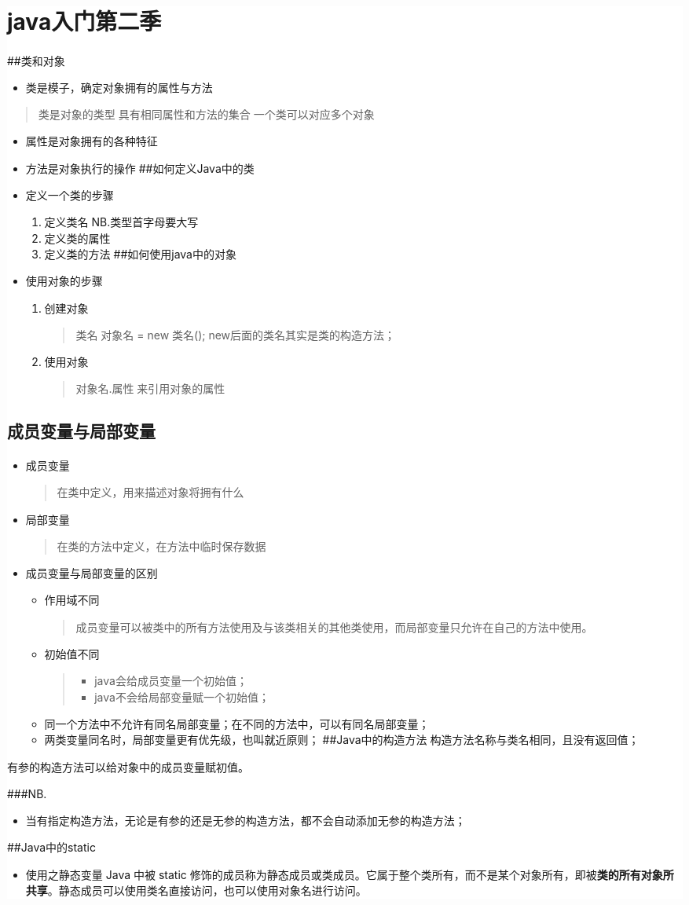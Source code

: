 # java入门第二季 #

##类和对象
- 类是模子，确定对象拥有的属性与方法
> 类是对象的类型
> 具有相同属性和方法的集合
> 一个类可以对应多个对象

- 属性是对象拥有的各种特征
- 方法是对象执行的操作
##如何定义Java中的类
- 定义一个类的步骤
	1. 定义类名 NB.类型首字母要大写
	2. 定义类的属性
	3. 定义类的方法
##如何使用java中的对象

- 使用对象的步骤

	1. 创建对象
		> 类名 对象名 = new 类名();
		> new后面的类名其实是类的构造方法；

	2. 使用对象  
	
		> 对象名.属性 来引用对象的属性
## 成员变量与局部变量
- 成员变量
	>在类中定义，用来描述对象将拥有什么

- 局部变量
	>在类的方法中定义，在方法中临时保存数据


- 成员变量与局部变量的区别
	- 作用域不同  
		>成员变量可以被类中的所有方法使用及与该类相关的其他类使用，而局部变量只允许在自己的方法中使用。
	- 初始值不同
		>- java会给成员变量一个初始值；
		>- java不会给局部变量赋一个初始值；
	- 同一个方法中不允许有同名局部变量；在不同的方法中，可以有同名局部变量；
	- 两类变量同名时，局部变量更有优先级，也叫就近原则；
##Java中的构造方法
构造方法名称与类名相同，且没有返回值；

有参的构造方法可以给对象中的成员变量赋初值。

###NB.

- 当有指定构造方法，无论是有参的还是无参的构造方法，都不会自动添加无参的构造方法；  

##Java中的static


- 使用之静态变量
Java 中被 static 修饰的成员称为静态成员或类成员。它属于整个类所有，而不是某个对象所有，即被**类的所有对象所共享**。静态成员可以使用类名直接访问，也可以使用对象名进行访问。

